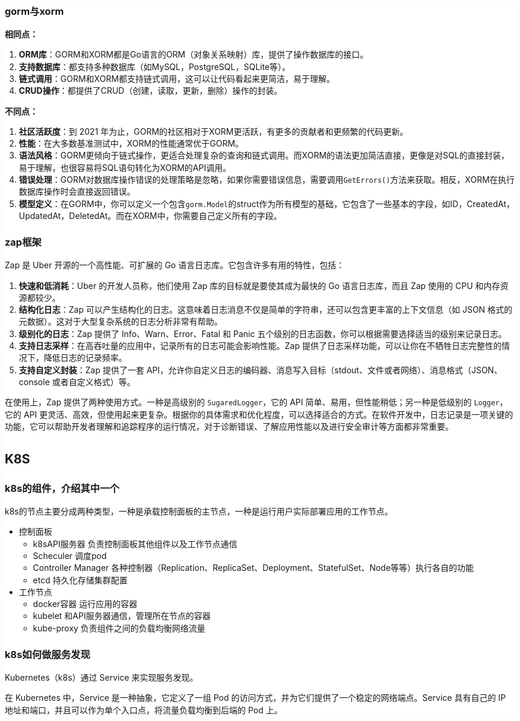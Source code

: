 ### gorm与xorm

**相同点：**

1. **ORM库**：GORM和XORM都是Go语言的ORM（对象关系映射）库，提供了操作数据库的接口。
2. **支持数据库**：都支持多种数据库（如MySQL，PostgreSQL，SQLite等）。
3. **链式调用**：GORM和XORM都支持链式调用，这可以让代码看起来更简洁，易于理解。
4. **CRUD操作**：都提供了CRUD（创建，读取，更新，删除）操作的封装。

**不同点：**

1. **社区活跃度**：到 2021 年为止，GORM的社区相对于XORM更活跃，有更多的贡献者和更频繁的代码更新。
2. **性能**：在大多数基准测试中，XORM的性能通常优于GORM。
3. **语法风格**：GORM更倾向于链式操作，更适合处理复杂的查询和链式调用。而XORM的语法更加简洁直接，更像是对SQL的直接封装，易于理解，也很容易将SQL语句转化为XORM的API调用。
4. **错误处理**：GORM对数据库操作错误的处理策略是忽略，如果你需要错误信息，需要调用`GetErrors()`方法来获取。相反，XORM在执行数据库操作时会直接返回错误。
5. **模型定义**：在GORM中，你可以定义一个包含`gorm.Model`的struct作为所有模型的基础，它包含了一些基本的字段，如ID，CreatedAt，UpdatedAt，DeletedAt。而在XORM中，你需要自己定义所有的字段。

### zap框架

Zap 是 Uber 开源的一个高性能、可扩展的 Go 语言日志库。它包含许多有用的特性，包括：

1. **快速和低消耗**：Uber 的开发人员称，他们使用 Zap 库的目标就是要使其成为最快的 Go 语言日志库，而且 Zap 使用的 CPU 和内存资源都较少。
2. **结构化日志**：Zap 可以产生结构化的日志。这意味着日志消息不仅是简单的字符串，还可以包含更丰富的上下文信息（如 JSON 格式的元数据）。这对于大型复杂系统的日志分析非常有帮助。
3. **级别化的日志**：Zap 提供了 Info、Warn、Error、Fatal 和 Panic 五个级别的日志函数，你可以根据需要选择适当的级别来记录日志。
4. **支持日志采样**：在高吞吐量的应用中，记录所有的日志可能会影响性能。Zap 提供了日志采样功能，可以让你在不牺牲日志完整性的情况下，降低日志的记录频率。
5. **支持自定义封装**：Zap 提供了一套 API，允许你自定义日志的编码器、消息写入目标（stdout、文件或者网络）、消息格式（JSON、console 或者自定义格式）等。

在使用上，Zap 提供了两种使用方式。一种是高级别的 `SugaredLogger`，它的 API 简单、易用，但性能稍低；另一种是低级别的 `Logger`，它的 API 更灵活、高效，但使用起来更复杂。根据你的具体需求和优化程度，可以选择适合的方式。在软件开发中，日志记录是一项关键的功能，它可以帮助开发者理解和追踪程序的运行情况，对于诊断错误、了解应用性能以及进行安全审计等方面都非常重要。

## K8S

### k8s的组件，介绍其中一个

k8s的节点主要分成两种类型，一种是承载控制面板的主节点，一种是运行用户实际部署应用的工作节点。

- 控制面板
  - k8sAPI服务器 负责控制面板其他组件以及工作节点通信
  - Scheculer 调度pod
  - Controller Manager 各种控制器（Replication、ReplicaSet、Deployment、StatefulSet、Node等等）执行各自的功能
  - etcd 持久化存储集群配置
- 工作节点
  - docker容器 运行应用的容器
  - kubelet 和API服务器通信，管理所在节点的容器
  - kube-proxy 负责组件之间的负载均衡网络流量

### k8s如何做服务发现

Kubernetes（k8s）通过 Service 来实现服务发现。

在 Kubernetes 中，Service 是一种抽象，它定义了一组 Pod 的访问方式，并为它们提供了一个稳定的网络端点。Service 具有自己的 IP 地址和端口，并且可以作为单个入口点，将流量负载均衡到后端的 Pod 上。

